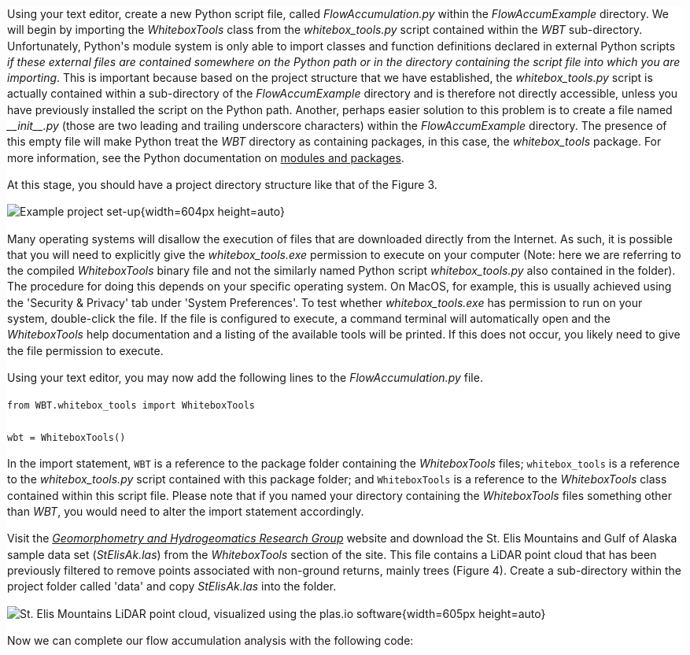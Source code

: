 Using your text editor, create a new Python script file, called *FlowAccumulation.py* within the *FlowAccumExample* directory. We will begin by importing the *WhiteboxTools* class from the *whitebox_tools.py* script contained within the *WBT* sub-directory. Unfortunately, Python's module system is only able to import classes and function definitions declared in external Python scripts *if these external files are contained somewhere on the Python path or in the directory containing the script file into which you are importing*. This is important because based on the project structure that we have established, the *whitebox_tools.py* script is actually contained within a sub-directory of the *FlowAccumExample* directory and is therefore not directly accessible, unless you have previously installed the script on the Python path. Another, perhaps easier solution to this problem is to create a file named *\_\_init\_\_.py* (those are two leading and trailing underscore characters) within the *FlowAccumExample* directory. The presence of this empty file will make Python treat the *WBT* directory as containing packages, in this case, the *whitebox_tools* package. For more information, see the Python documentation on [modules and packages](https://docs.python.org/3/tutorial/modules.html#packages).

At this stage, you should have a project directory structure like that of the Figure 3.

![Example project set-up](./img/example_project_dir.png){width=604px height=auto}

Many operating systems will disallow the execution of files that are downloaded directly from the Internet. As such, it is possible that you will need to explicitly give the *whitebox_tools.exe* permission to execute on your computer (Note: here we are referring to the compiled *WhiteboxTools* binary file and not the similarly named Python script *whitebox_tools.py* also contained in the folder). The procedure for doing this depends on your specific operating system. On MacOS, for example, this is usually achieved using the 'Security &amp; Privacy' tab under 'System Preferences'. To test whether *whitebox_tools.exe* has permission to run on your system, double-click the file. If the file is configured to execute, a command terminal will automatically open and the *WhiteboxTools* help documentation and a listing of the available tools will be printed. If this does not occur, you likely need to give the file permission to execute.

Using your text editor, you may now add the following lines to the *FlowAccumulation.py* file.

~~~~{.python .numberLines}
from WBT.whitebox_tools import WhiteboxTools

wbt = WhiteboxTools()
~~~~

In the import statement, ```WBT``` is a reference to the package folder containing the *WhiteboxTools* files; ```whitebox_tools``` is a reference to the *whitebox_tools.py* script contained with this package folder; and ```WhiteboxTools``` is a reference to the *WhiteboxTools* class contained within this script file. Please note that if you named your directory containing the *WhiteboxTools* files something other than *WBT*, you would need to alter the import statement accordingly.

Visit the [*Geomorphometry and Hydrogeomatics Research Group*](http://www.uoguelph.ca/~hydrogeo/software.shtml#WhiteboxTools) website and download the St. Elis Mountains and Gulf of Alaska sample data set (*StElisAk.las*) from the *WhiteboxTools* section of the site. This file contains a LiDAR point cloud that has been previously filtered to remove points associated with non-ground returns, mainly trees (Figure 4). Create a sub-directory within the project folder called 'data' and copy *StElisAk.las* into the folder.

![St. Elis Mountains LiDAR point cloud, visualized using the plas.io software](./img/StElis_point_cloud.png){width=605px height=auto}

Now we can complete our flow accumulation analysis with the following code:
